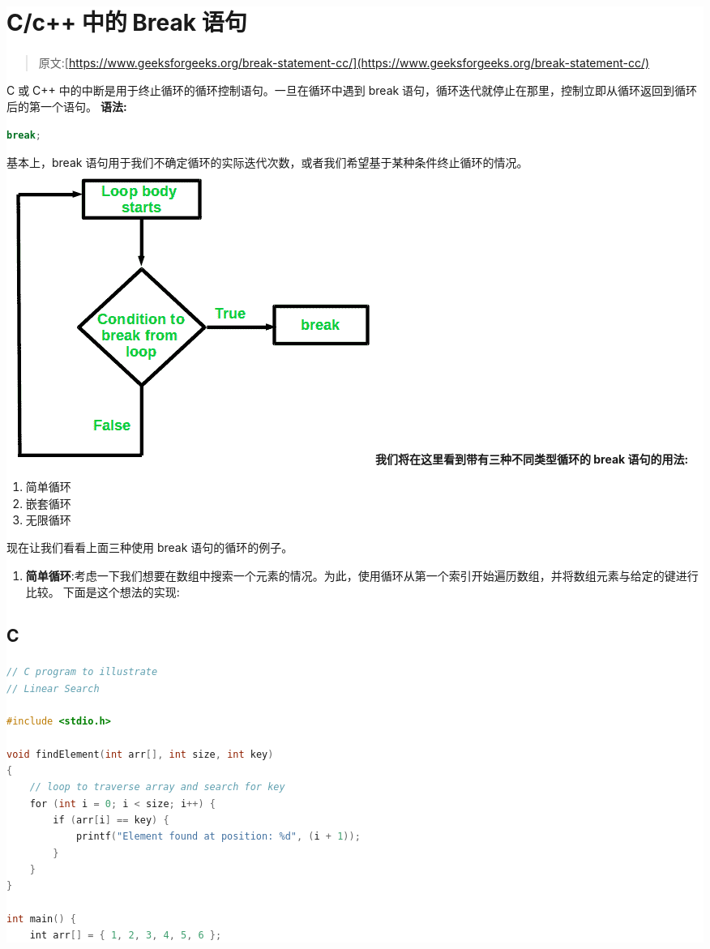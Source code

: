 # C/c++ 中的 Break 语句

> 原文:[https://www.geeksforgeeks.org/break-statement-cc/](https://www.geeksforgeeks.org/break-statement-cc/)

C 或 C++ 中的中断是用于终止循环的循环控制语句。一旦在循环中遇到 break 语句，循环迭代就停止在那里，控制立即从循环返回到循环后的第一个语句。
**语法:**

```cpp
break;

```

基本上，break 语句用于我们不确定循环的实际迭代次数，或者我们希望基于某种条件终止循环的情况。
![](img/3e06afd03c053644b77c7acb744937b7.png)
**我们将在这里看到带有三种不同类型循环的 break 语句的用法:**

1.  简单循环
2.  嵌套循环
3.  无限循环

现在让我们看看上面三种使用 break 语句的循环的例子。

1.  **简单循环**:考虑一下我们想要在数组中搜索一个元素的情况。为此，使用循环从第一个索引开始遍历数组，并将数组元素与给定的键进行比较。
    下面是这个想法的实现:

## C

```cpp
// C program to illustrate 
// Linear Search 

#include <stdio.h>

void findElement(int arr[], int size, int key) 
{ 
    // loop to traverse array and search for key 
    for (int i = 0; i < size; i++) { 
        if (arr[i] == key) { 
            printf("Element found at position: %d", (i + 1)); 
        } 
    } 
} 

int main() {
    int arr[] = { 1, 2, 3, 4, 5, 6 }; 

```